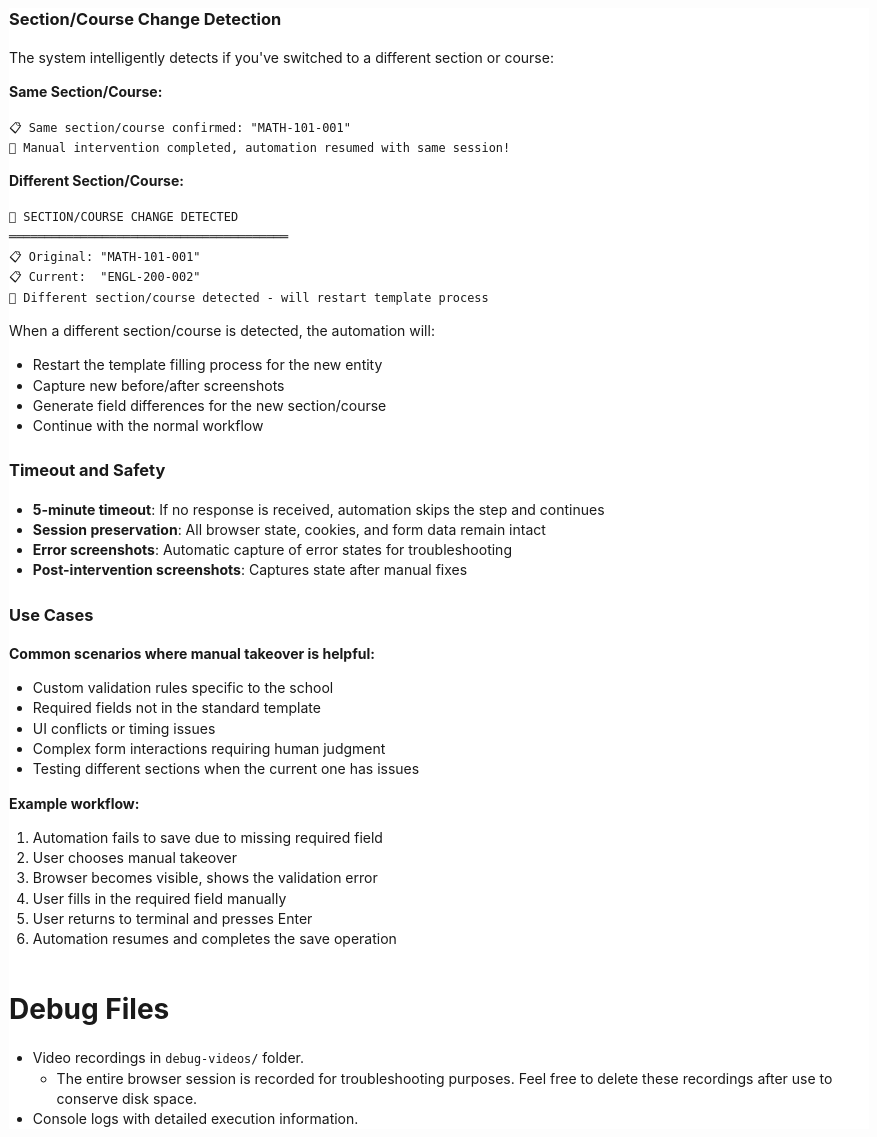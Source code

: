 ### **Section/Course Change Detection**

The system intelligently detects if you've switched to a different section or course:

**Same Section/Course:**
```
📋 Same section/course confirmed: "MATH-101-001"
🎉 Manual intervention completed, automation resumed with same session!
```

**Different Section/Course:**
```
🔄 SECTION/COURSE CHANGE DETECTED
═══════════════════════════════════════
📋 Original: "MATH-101-001"  
📋 Current:  "ENGL-200-002"
🔄 Different section/course detected - will restart template process
```

When a different section/course is detected, the automation will:
- Restart the template filling process for the new entity
- Capture new before/after screenshots
- Generate field differences for the new section/course
- Continue with the normal workflow

### **Timeout and Safety**

- **5-minute timeout**: If no response is received, automation skips the step and continues
- **Session preservation**: All browser state, cookies, and form data remain intact
- **Error screenshots**: Automatic capture of error states for troubleshooting
- **Post-intervention screenshots**: Captures state after manual fixes

### **Use Cases**

**Common scenarios where manual takeover is helpful:**
- Custom validation rules specific to the school
- Required fields not in the standard template
- UI conflicts or timing issues
- Complex form interactions requiring human judgment
- Testing different sections when the current one has issues

**Example workflow:**
1. Automation fails to save due to missing required field
2. User chooses manual takeover
3. Browser becomes visible, shows the validation error
4. User fills in the required field manually
5. User returns to terminal and presses Enter
6. Automation resumes and completes the save operation

# Debug Files

- Video recordings in `debug-videos/` folder.
    - The entire browser session is recorded for troubleshooting purposes. Feel free to delete these recordings after use to conserve disk space.
- Console logs with detailed execution information.
